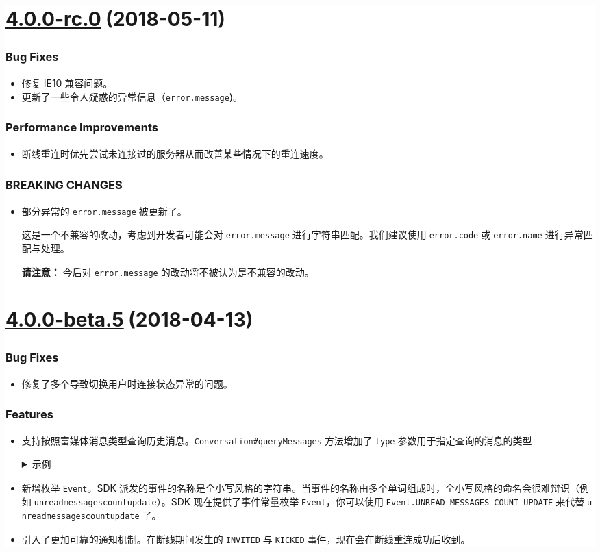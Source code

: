 <a name="4.0.0-rc.0"></a>

# [4.0.0-rc.0](https://github.com/leancloud/js-realtime-sdk/compare/v4.0.0-beta.5...v4.0.0-rc.0) (2018-05-11)

### Bug Fixes

* 修复 IE10 兼容问题。
* 更新了一些令人疑惑的异常信息（`error.message`)。

### Performance Improvements

* 断线重连时优先尝试未连接过的服务器从而改善某些情况下的重连速度。

### BREAKING CHANGES

* 部分异常的 `error.message` 被更新了。

  这是一个不兼容的改动，考虑到开发者可能会对 `error.message` 进行字符串匹配。我们建议使用 `error.code` 或 `error.name` 进行异常匹配与处理。

  **请注意：** 今后对 `error.message` 的改动将不被认为是不兼容的改动。

<a name="4.0.0-beta.5"></a>

# [4.0.0-beta.5](https://github.com/leancloud/js-realtime-sdk/compare/v4.0.0-beta.4...v4.0.0-beta.5) (2018-04-13)

### Bug Fixes

* 修复了多个导致切换用户时连接状态异常的问题。

### Features

* 支持按照富媒体消息类型查询历史消息。`Conversation#queryMessages` 方法增加了 `type` 参数用于指定查询的消息的类型

    <details>
  <summary>示例</summary>

  ```js
  // 限定查询图片消息
  conversation
    .queryMessage({
      type: ImageMessage.TYPE,
    })
    .then(console.log)
    .catch(console.error);
  ```

    </details>

* 新增枚举 `Event`。SDK 派发的事件的名称是全小写风格的字符串。当事件的名称由多个单词组成时，全小写风格的命名会很难辩识（例如 `unreadmessagescountupdate`）。SDK 现在提供了事件常量枚举 `Event`，你可以使用 `Event.UNREAD_MESSAGES_COUNT_UPDATE` 来代替 `unreadmessagescountupdate` 了。
* 引入了更加可靠的通知机制。在断线期间发生的 `INVITED` 与 `KICKED` 事件，现在会在断线重连成功后收到。
